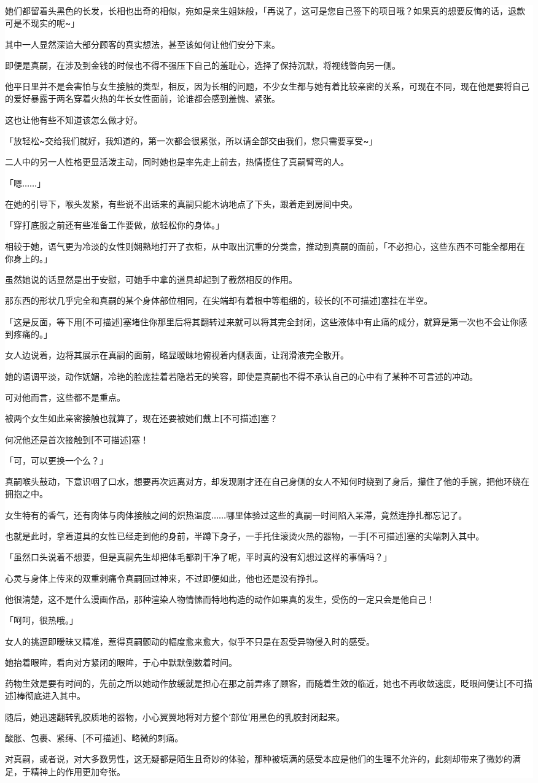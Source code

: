 她们都留着头黑色的长发，长相也出奇的相似，宛如是亲生姐妹般，「再说了，这可是您自己签下的项目哦？如果真的想要反悔的话，退款可是不现实的呢~」

其中一人显然深谙大部分顾客的真实想法，甚至该如何让他们安分下来。

即便是真嗣，在涉及到金钱的时候也不得不强压下自己的羞耻心，选择了保持沉默，将视线瞥向另一侧。

他平日里并不是会害怕与女生接触的类型，相反，因为长相的问题，不少女生都与她有着比较亲密的关系，可现在不同，现在他是要将自己的爱好暴露于两名穿着火热的年长女性面前，论谁都会感到羞愧、紧张。

这也让他有些不知道该怎么做才好。

「放轻松~交给我们就好，我知道的，第一次都会很紧张，所以请全部交由我们，您只需要享受~」

二人中的另一人性格更显活泼主动，同时她也是率先走上前去，热情揽住了真嗣臂弯的人。

「嗯……」

在她的引导下，喉头发紧，有些说不出话来的真嗣只能木讷地点了下头，跟着走到房间中央。

「穿打底服之前还有些准备工作要做，放轻松你的身体。」

相较于她，语气更为冷淡的女性则娴熟地打开了衣柜，从中取出沉重的分类盒，推动到真嗣的面前，「不必担心，这些东西不可能全都用在你身上的。」

虽然她说的话显然是出于安慰，可她手中拿的道具却起到了截然相反的作用。

那东西的形状几乎完全和真嗣的某个身体部位相同，在尖端却有着根中等粗细的，较长的[不可描述]塞挂在半空。

「这是反面，等下用[不可描述]塞堵住你那里后将其翻转过来就可以将其完全封闭，这些液体中有止痛的成分，就算是第一次也不会让你感到疼痛的。」

女人边说着，边将其展示在真嗣的面前，略显暧昧地俯视着内侧表面，让润滑液完全散开。

她的语调平淡，动作妩媚，冷艳的脸庞挂着若隐若无的笑容，即使是真嗣也不得不承认自己的心中有了某种不可言述的冲动。

可对他而言，这些都不是重点。

被两个女生如此亲密接触也就算了，现在还要被她们戴上[不可描述]塞？

何况他还是首次接触到[不可描述]塞！

「可，可以更换一个么？」

真嗣喉头鼓动，下意识咽了口水，想要再次远离对方，却发现刚才还在自己身侧的女人不知何时绕到了身后，攥住了他的手腕，把他环绕在拥抱之中。

女生特有的香气，还有肉体与肉体接触之间的炽热温度……哪里体验过这些的真嗣一时间陷入呆滞，竟然连挣扎都忘记了。

也就是此时，拿着道具的女性已经走到他的身前，半蹲下身子，一手托住滚烫火热的器物，一手[不可描述]塞的尖端刺入其中。

「虽然口头说着不想要，但是真嗣先生却把体毛都剃干净了呢，平时真的没有幻想过这样的事情吗？」

心灵与身体上传来的双重刺痛令真嗣回过神来，不过即便如此，他也还是没有挣扎。

他很清楚，这不是什么漫画作品，那种渲染人物情愫而特地构造的动作如果真的发生，受伤的一定只会是他自己！

「呵呵，很热哦。」

女人的挑逗即暧昧又精准，惹得真嗣颤动的幅度愈来愈大，似乎不只是在忍受异物侵入时的感受。

她抬着眼眸，看向对方紧闭的眼眸，于心中默默倒数着时间。

药物生效是要有时间的，先前之所以她动作放缓就是担心在那之前弄疼了顾客，而随着生效的临近，她也不再收敛速度，眨眼间便让[不可描述]棒彻底进入其中。

随后，她迅速翻转乳胶质地的器物，小心翼翼地将对方整个‘部位’用黑色的乳胶封闭起来。

酸胀、包裹、紧缚、[不可描述]、略微的刺痛。

对真嗣，或者说，对大多数男性，这无疑都是陌生且奇妙的体验，那种被填满的感受本应是他们的生理不允许的，此刻却带来了微妙的满足，于精神上的作用更加夸张。
